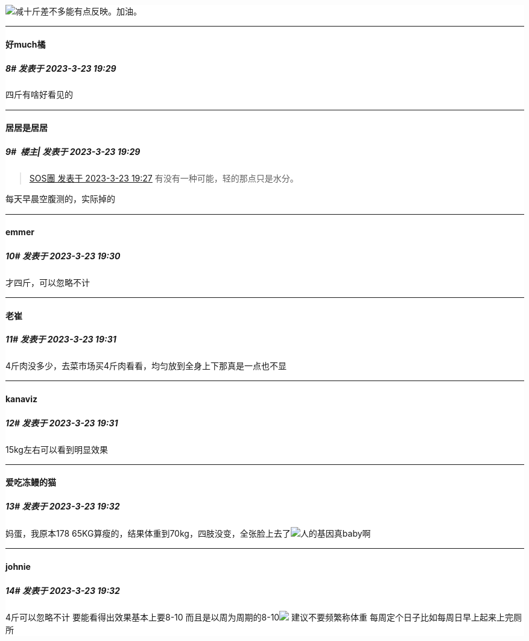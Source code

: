 <img src="https://static.saraba1st.com/image/smiley/face2017/067.png" referrerpolicy="no-referrer">减十斤差不多能有点反映。加油。

*****

####  好much橘  
##### 8#       发表于 2023-3-23 19:29

四斤有啥好看见的

*****

####  居居是居居  
##### 9#         楼主| 发表于 2023-3-23 19:29

<blockquote><a href="httphttps://bbs.saraba1st.com/2b/forum.php?mod=redirect&amp;goto=findpost&amp;pid=60197933&amp;ptid=2125542" target="_blank">SOS團 发表于 2023-3-23 19:27</a>
有没有一种可能，轻的那点只是水分。</blockquote>
每天早晨空腹测的，实际掉的

*****

####  emmer  
##### 10#       发表于 2023-3-23 19:30

才四斤，可以忽略不计

*****

####  老崔  
##### 11#       发表于 2023-3-23 19:31

4斤肉没多少，去菜市场买4斤肉看看，均匀放到全身上下那真是一点也不显

*****

####  kanaviz  
##### 12#       发表于 2023-3-23 19:31

15kg左右可以看到明显效果

*****

####  爱吃冻鳗的猫  
##### 13#       发表于 2023-3-23 19:32

妈蛋，我原本178 65KG算瘦的，结果体重到70kg，四肢没变，全张脸上去了<img src="https://static.saraba1st.com/image/smiley/face2017/067.png" referrerpolicy="no-referrer">人的基因真baby啊

*****

####  johnie  
##### 14#       发表于 2023-3-23 19:32

4斤可以忽略不计 要能看得出效果基本上要8-10
而且是以周为周期的8-10<img src="https://static.saraba1st.com/image/smiley/face2017/067.png" referrerpolicy="no-referrer">
建议不要频繁称体重 每周定个日子比如每周日早上起来上完厕所
